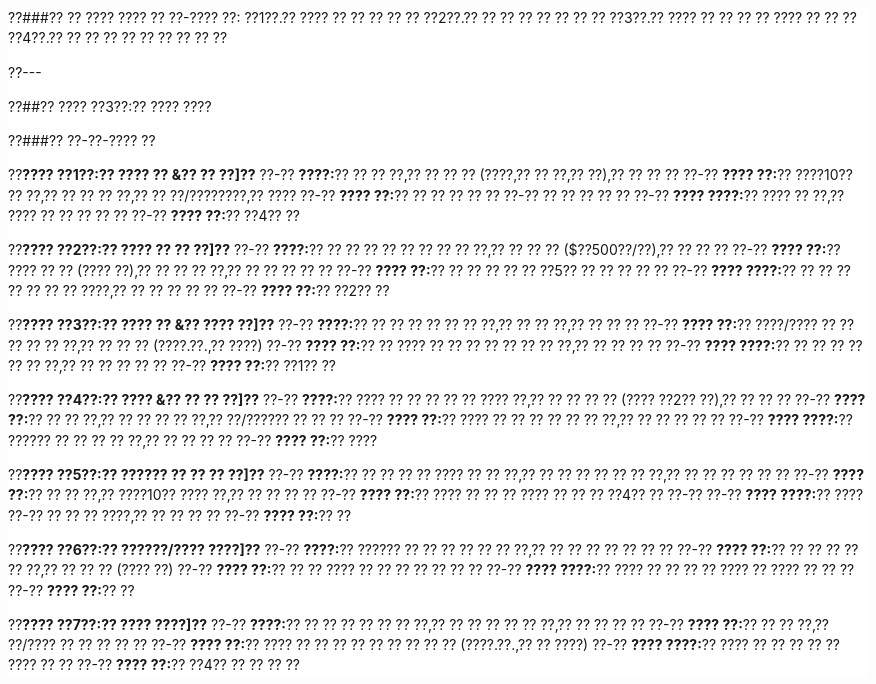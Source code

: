 ??###?? ?? ????
???? ?? ??-???? ??:
??1??.?? ???? ?? ?? ?? ?? ??
??2??.?? ?? ?? ?? ?? ?? ?? ??
??3??.?? ???? ?? ?? ?? ?? ???? ?? ?? ??
??4??.?? ?? ?? ?? ?? ?? ?? ?? ?? ??

??---

??##?? ???? ??3??:?? ???? ????

??###?? ??-??-???? ??

??**???? ??1??:?? ???? ?? &?? ?? ??]??**
??-?? **????:**?? ?? ?? ??,?? ?? ?? ?? (????,?? ?? ??,?? ??),?? ?? ?? ??
??-?? **???? ??:**?? ????10?? ?? ??,?? ?? ?? ?? ??,?? ?? ??/????????,?? ????
??-?? **???? ??:**?? ?? ?? ?? ?? ?? ??-?? ?? ?? ?? ?? ??
??-?? **???? ????:**?? ???? ?? ??,?? ???? ?? ?? ?? ?? ??
??-?? **???? ??:**?? ??4?? ??

??**???? ??2??:?? ???? ?? ?? ??]??**
??-?? **????:**?? ?? ?? ?? ?? ?? ?? ?? ?? ??,?? ?? ?? ?? ($??500??/??),?? ?? ?? ??
??-?? **???? ??:**?? ???? ?? ?? (???? ??),?? ?? ?? ?? ??,?? ?? ?? ?? ?? ??
??-?? **???? ??:**?? ?? ?? ?? ?? ?? ??5?? ?? ?? ?? ?? ??
??-?? **???? ????:**?? ?? ?? ?? ?? ?? ?? ?? ????,?? ?? ?? ?? ?? ??
??-?? **???? ??:**?? ??2?? ??

??**???? ??3??:?? ???? ?? &?? ???? ??]??**
??-?? **????:**?? ?? ?? ?? ?? ?? ?? ??,?? ?? ?? ??,?? ?? ?? ??
??-?? **???? ??:**?? ????/???? ?? ?? ?? ?? ?? ??,?? ?? ?? ?? (????.??.,?? ????)
??-?? **???? ??:**?? ?? ???? ?? ?? ?? ?? ?? ?? ?? ??,?? ?? ?? ?? ??
??-?? **???? ????:**?? ?? ?? ?? ?? ?? ?? ??,?? ?? ?? ?? ?? ??
??-?? **???? ??:**?? ??1?? ??

??**???? ??4??:?? ???? &?? ?? ?? ??]??**
??-?? **????:**?? ???? ?? ?? ?? ?? ?? ???? ??,?? ?? ?? ?? ?? (???? ??2?? ??),?? ?? ?? ??
??-?? **???? ??:**?? ?? ?? ??,?? ?? ?? ?? ?? ??,?? ??/?????? ?? ?? ??
??-?? **???? ??:**?? ???? ?? ?? ?? ?? ?? ?? ??,?? ?? ?? ?? ?? ??
??-?? **???? ????:**?? ?????? ?? ?? ?? ?? ??,?? ?? ?? ?? ??
??-?? **???? ??:**?? ????

??**???? ??5??:?? ?????? ?? ?? ?? ??]??**
??-?? **????:**?? ?? ?? ?? ?? ???? ?? ?? ??,?? ?? ?? ?? ?? ?? ?? ??,?? ?? ?? ?? ?? ?? ??
??-?? **???? ??:**?? ?? ?? ??,?? ????10?? ???? ??,?? ?? ?? ?? ??
??-?? **???? ??:**?? ???? ?? ?? ?? ???? ?? ?? ?? ??4?? ?? ??-??
??-?? **???? ????:**?? ???? ??-?? ?? ?? ?? ????,?? ?? ?? ?? ??
??-?? **???? ??:**?? ??

??**???? ??6??:?? ??????/???? ????]??**
??-?? **????:**?? ?????? ?? ?? ?? ?? ?? ?? ??,?? ?? ?? ?? ?? ?? ?? ??
??-?? **???? ??:**?? ?? ?? ?? ?? ?? ??,?? ?? ?? ?? (???? ??)
??-?? **???? ??:**?? ?? ?? ???? ?? ?? ?? ?? ?? ?? ??
??-?? **???? ????:**?? ???? ?? ?? ?? ?? ???? ?? ???? ?? ?? ??
??-?? **???? ??:**?? ??

??**???? ??7??:?? ???? ????]??**
??-?? **????:**?? ?? ?? ?? ?? ?? ?? ??,?? ?? ?? ?? ?? ?? ??,?? ?? ?? ?? ??
??-?? **???? ??:**?? ?? ?? ??,?? ??/???? ?? ?? ?? ?? ??
??-?? **???? ??:**?? ???? ?? ?? ?? ?? ?? ?? ?? ?? ?? (????.??.,?? ?? ????)
??-?? **???? ????:**?? ???? ?? ?? ?? ?? ?? ???? ?? ??
??-?? **???? ??:**?? ??4?? ?? ?? ?? ??
